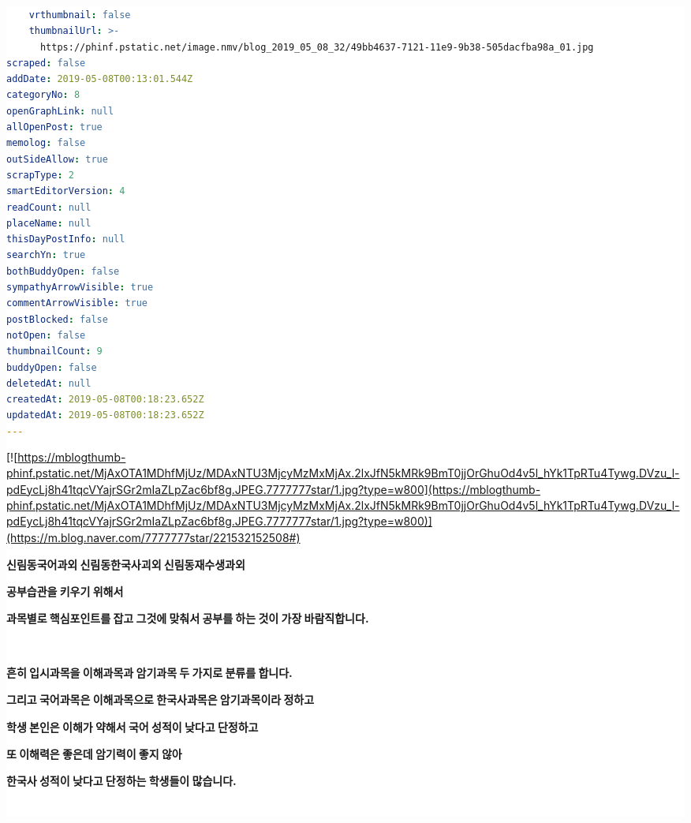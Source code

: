 ```yaml
    vrthumbnail: false
    thumbnailUrl: >-
      https://phinf.pstatic.net/image.nmv/blog_2019_05_08_32/49bb4637-7121-11e9-9b38-505dacfba98a_01.jpg
scraped: false
addDate: 2019-05-08T00:13:01.544Z
categoryNo: 8
openGraphLink: null
allOpenPost: true
memolog: false
outSideAllow: true
scrapType: 2
smartEditorVersion: 4
readCount: null
placeName: null
thisDayPostInfo: null
searchYn: true
bothBuddyOpen: false
sympathyArrowVisible: true
commentArrowVisible: true
postBlocked: false
notOpen: false
thumbnailCount: 9
buddyOpen: false
deletedAt: null
createdAt: 2019-05-08T00:18:23.652Z
updatedAt: 2019-05-08T00:18:23.652Z
---
```

[![https://mblogthumb-phinf.pstatic.net/MjAxOTA1MDhfMjUz/MDAxNTU3MjcyMzMxMjAx.2lxJfN5kMRk9BmT0jjOrGhuOd4v5l_hYk1TpRTu4Tywg.DVzu_l-pdEycLj8h41tqcVYajrSGr2mIaZLpZac6bf8g.JPEG.7777777star/1.jpg?type=w800](https://mblogthumb-phinf.pstatic.net/MjAxOTA1MDhfMjUz/MDAxNTU3MjcyMzMxMjAx.2lxJfN5kMRk9BmT0jjOrGhuOd4v5l_hYk1TpRTu4Tywg.DVzu_l-pdEycLj8h41tqcVYajrSGr2mIaZLpZac6bf8g.JPEG.7777777star/1.jpg?type=w800)](https://m.blog.naver.com/7777777star/221532152508#) 

**신림동국어과외 신림동한국사괴외 신림동재수생과외**

**공부습관을 키우기 위해서**

**과목별로 핵심포인트를 잡고 그것에 맞춰서 공부를 하는 것이 가장 바람직합니다.**

**​**

**흔히 입시과목을 이해과목과 암기과목 두 가지로 분류를 합니다.**

**그리고 국어과목은 이해과목으로 한국사과목은 암기과목이라 정하고**

**학생 본인은 이해가 약해서 국어 성적이 낮다고 단정하고**

**또 이해력은 좋은데 암기력이 좋지 않아**

**한국사 성적이 낮다고 단정하는 학생들이 많습니다.**

**​**
